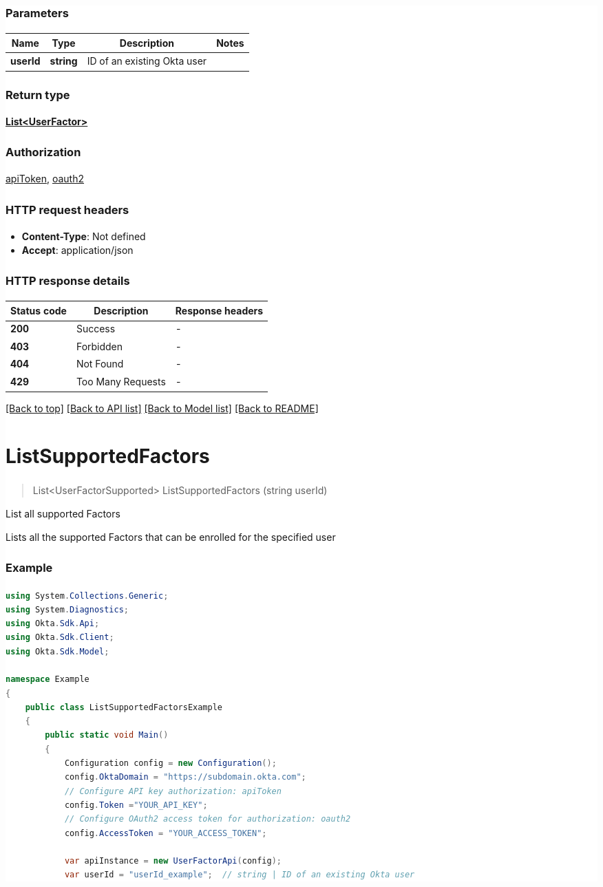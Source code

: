 ### Parameters

Name | Type | Description  | Notes
------------- | ------------- | ------------- | -------------
 **userId** | **string**| ID of an existing Okta user | 

### Return type

[**List&lt;UserFactor&gt;**](UserFactor.md)

### Authorization

[apiToken](../README.md#apiToken), [oauth2](../README.md#oauth2)

### HTTP request headers

 - **Content-Type**: Not defined
 - **Accept**: application/json


### HTTP response details
| Status code | Description | Response headers |
|-------------|-------------|------------------|
| **200** | Success |  -  |
| **403** | Forbidden |  -  |
| **404** | Not Found |  -  |
| **429** | Too Many Requests |  -  |

[[Back to top]](#) [[Back to API list]](../README.md#documentation-for-api-endpoints) [[Back to Model list]](../README.md#documentation-for-models) [[Back to README]](../README.md)

<a name="listsupportedfactors"></a>
# **ListSupportedFactors**
> List&lt;UserFactorSupported&gt; ListSupportedFactors (string userId)

List all supported Factors

Lists all the supported Factors that can be enrolled for the specified user

### Example
```csharp
using System.Collections.Generic;
using System.Diagnostics;
using Okta.Sdk.Api;
using Okta.Sdk.Client;
using Okta.Sdk.Model;

namespace Example
{
    public class ListSupportedFactorsExample
    {
        public static void Main()
        {
            Configuration config = new Configuration();
            config.OktaDomain = "https://subdomain.okta.com";
            // Configure API key authorization: apiToken
            config.Token ="YOUR_API_KEY";
            // Configure OAuth2 access token for authorization: oauth2
            config.AccessToken = "YOUR_ACCESS_TOKEN";

            var apiInstance = new UserFactorApi(config);
            var userId = "userId_example";  // string | ID of an existing Okta user
```